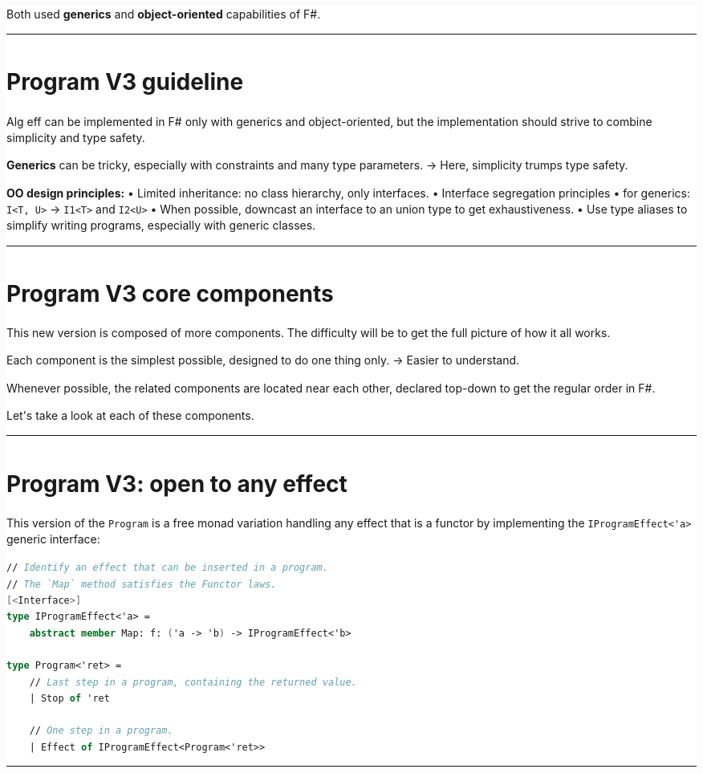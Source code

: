 Both used **generics** and **object-oriented** capabilities of F#.

---

# Program V3 guideline

Alg eff can be implemented in F# only with generics and object-oriented,
but the implementation should strive to combine simplicity and type safety.

**Generics** can be tricky, especially with constraints and many type parameters.
→ Here, simplicity trumps type safety.

**OO design principles:**
• Limited inheritance: no class hierarchy, only interfaces.
• Interface segregation principles • for generics: `I<T, U>` → `I1<T>` and `I2<U>`
• When possible, downcast an interface to an union type to get exhaustiveness.
• Use type aliases to simplify writing programs, especially with generic classes.

---

# Program V3 core components

This new version is composed of more components. The difficulty will be to get the full picture of how it all works.

Each component is the simplest possible, designed to do one thing only.
→ Easier to understand.

Whenever possible, the related components are located near each other, declared top-down to get the regular order in F#.

Let's take a look at each of these components.

---

# Program V3: open to any effect

This version of the `Program` is a free monad variation handling any effect that is a functor by implementing the `IProgramEffect<'a>` generic interface:

```fsharp
// Identify an effect that can be inserted in a program.
// The `Map` method satisfies the Functor laws.
[<Interface>]
type IProgramEffect<'a> =
    abstract member Map: f: ('a -> 'b) -> IProgramEffect<'b>

type Program<'ret> =
    // Last step in a program, containing the returned value.
    | Stop of 'ret

    // One step in a program.
    | Effect of IProgramEffect<Program<'ret>>
```

---